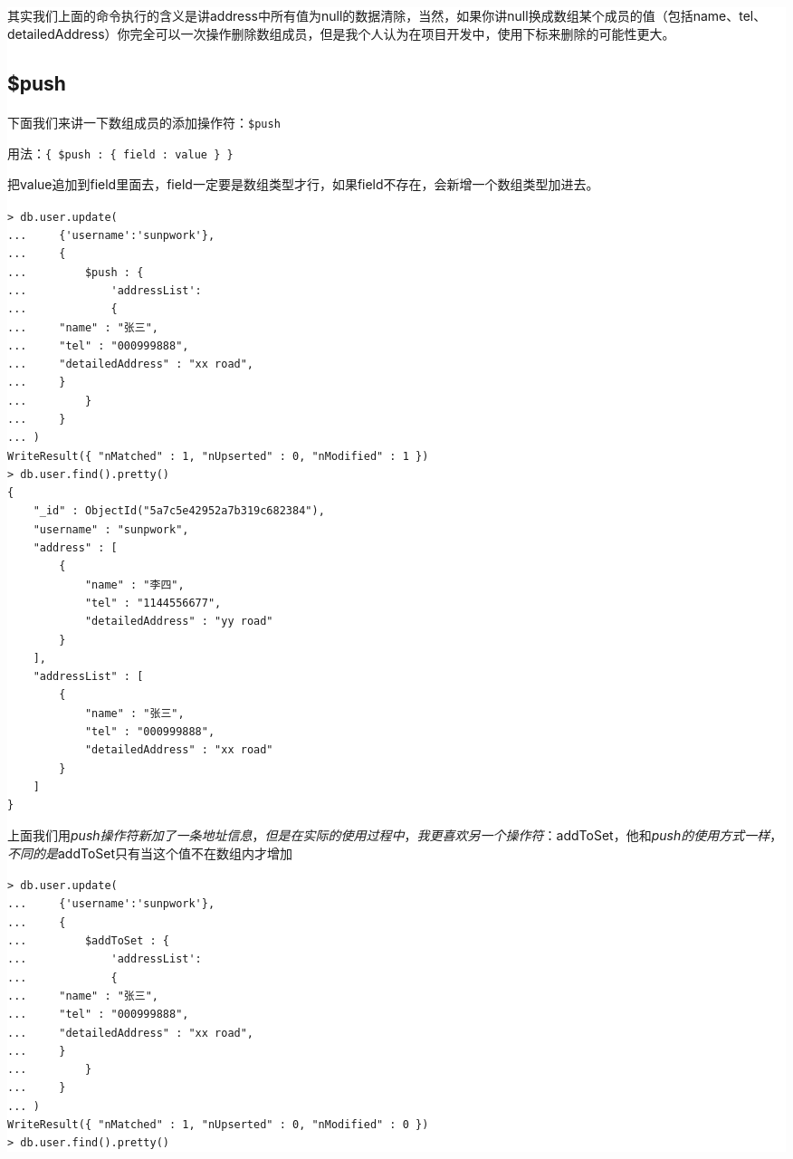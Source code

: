 ```
```

其实我们上面的命令执行的含义是讲address中所有值为null的数据清除，当然，如果你讲null换成数组某个成员的值（包括name、tel、detailedAddress）你完全可以一次操作删除数组成员，但是我个人认为在项目开发中，使用下标来删除的可能性更大。

## $push
下面我们来讲一下数组成员的添加操作符：`$push`

用法：`{ $push : { field : value } }`

把value追加到field里面去，field一定要是数组类型才行，如果field不存在，会新增一个数组类型加进去。

```
> db.user.update(
...     {'username':'sunpwork'},
...     {
...         $push : {
...             'addressList': 
...             {
...     "name" : "张三",
...     "tel" : "000999888",
...     "detailedAddress" : "xx road",
...     }
...         }
...     }
... )
WriteResult({ "nMatched" : 1, "nUpserted" : 0, "nModified" : 1 })
> db.user.find().pretty()
{
	"_id" : ObjectId("5a7c5e42952a7b319c682384"),
	"username" : "sunpwork",
	"address" : [
		{
			"name" : "李四",
			"tel" : "1144556677",
			"detailedAddress" : "yy road"
		}
	],
	"addressList" : [
		{
			"name" : "张三",
			"tel" : "000999888",
			"detailedAddress" : "xx road"
		}
	]
}
```

上面我们用$push操作符新加了一条地址信息，但是在实际的使用过程中，我更喜欢另一个操作符：$addToSet，他和$push的使用方式一样，不同的是$addToSet只有当这个值不在数组内才增加

```
> db.user.update(
...     {'username':'sunpwork'},
...     {
...         $addToSet : {
...             'addressList': 
...             {
...     "name" : "张三",
...     "tel" : "000999888",
...     "detailedAddress" : "xx road",
...     }
...         }
...     }
... )
WriteResult({ "nMatched" : 1, "nUpserted" : 0, "nModified" : 0 })
> db.user.find().pretty()
```
